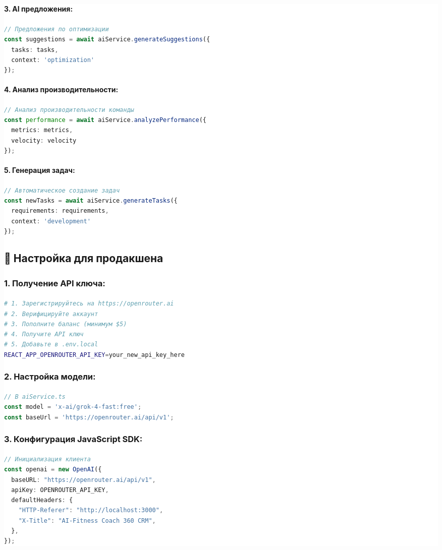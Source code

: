#### **3. AI предложения:**
```typescript
// Предложения по оптимизации
const suggestions = await aiService.generateSuggestions({
  tasks: tasks,
  context: 'optimization'
});
```

#### **4. Анализ производительности:**
```typescript
// Анализ производительности команды
const performance = await aiService.analyzePerformance({
  metrics: metrics,
  velocity: velocity
});
```

#### **5. Генерация задач:**
```typescript
// Автоматическое создание задач
const newTasks = await aiService.generateTasks({
  requirements: requirements,
  context: 'development'
});
```

## 🔧 **Настройка для продакшена**

### **1. Получение API ключа:**
```bash
# 1. Зарегистрируйтесь на https://openrouter.ai
# 2. Верифицируйте аккаунт
# 3. Пополните баланс (минимум $5)
# 4. Получите API ключ
# 5. Добавьте в .env.local
REACT_APP_OPENROUTER_API_KEY=your_new_api_key_here
```

### **2. Настройка модели:**
```typescript
// В aiService.ts
const model = 'x-ai/grok-4-fast:free';
const baseUrl = 'https://openrouter.ai/api/v1';
```

### **3. Конфигурация JavaScript SDK:**
```typescript
// Инициализация клиента
const openai = new OpenAI({
  baseURL: "https://openrouter.ai/api/v1",
  apiKey: OPENROUTER_API_KEY,
  defaultHeaders: {
    "HTTP-Referer": "http://localhost:3000",
    "X-Title": "AI-Fitness Coach 360 CRM",
  },
});
```
